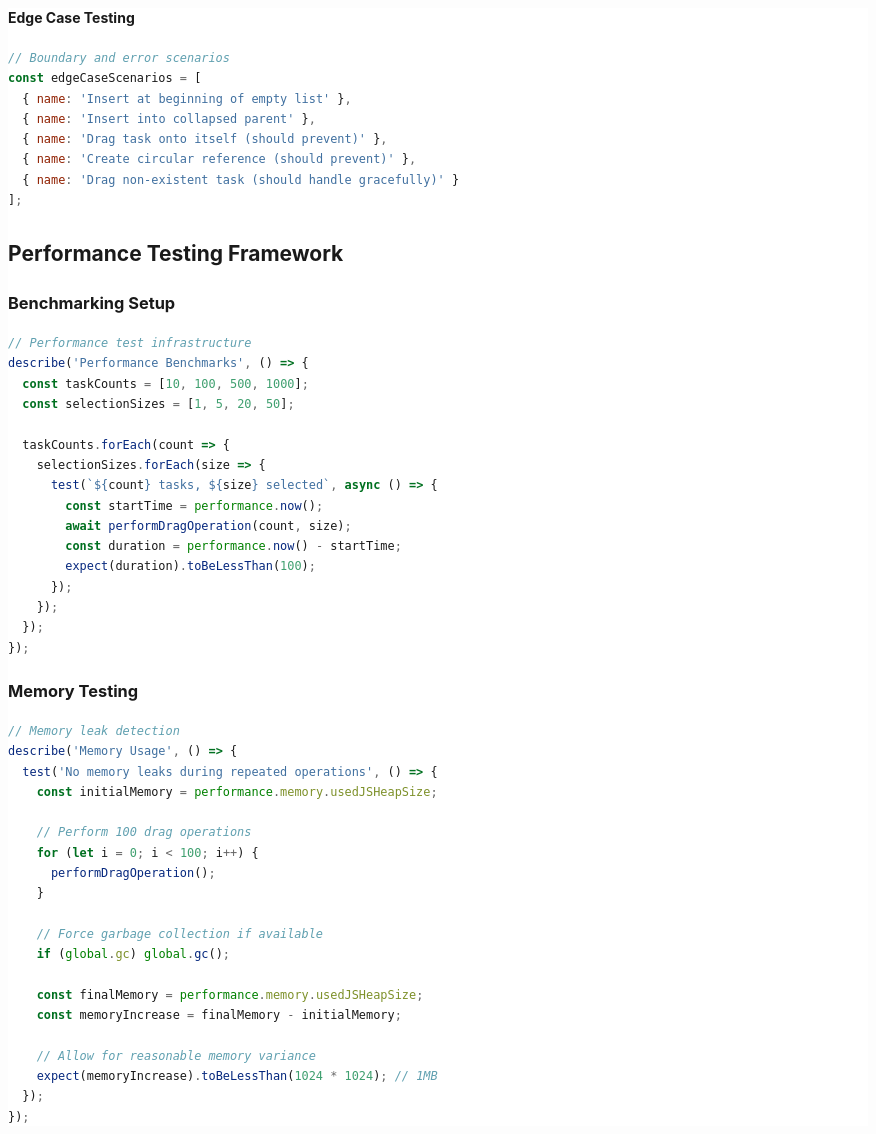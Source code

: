 
#### Edge Case Testing
```javascript
// Boundary and error scenarios
const edgeCaseScenarios = [
  { name: 'Insert at beginning of empty list' },
  { name: 'Insert into collapsed parent' },
  { name: 'Drag task onto itself (should prevent)' },
  { name: 'Create circular reference (should prevent)' },
  { name: 'Drag non-existent task (should handle gracefully)' }
];
```

## Performance Testing Framework

### Benchmarking Setup
```javascript
// Performance test infrastructure
describe('Performance Benchmarks', () => {
  const taskCounts = [10, 100, 500, 1000];
  const selectionSizes = [1, 5, 20, 50];
  
  taskCounts.forEach(count => {
    selectionSizes.forEach(size => {
      test(`${count} tasks, ${size} selected`, async () => {
        const startTime = performance.now();
        await performDragOperation(count, size);
        const duration = performance.now() - startTime;
        expect(duration).toBeLessThan(100);
      });
    });
  });
});
```

### Memory Testing
```javascript
// Memory leak detection
describe('Memory Usage', () => {
  test('No memory leaks during repeated operations', () => {
    const initialMemory = performance.memory.usedJSHeapSize;
    
    // Perform 100 drag operations
    for (let i = 0; i < 100; i++) {
      performDragOperation();
    }
    
    // Force garbage collection if available
    if (global.gc) global.gc();
    
    const finalMemory = performance.memory.usedJSHeapSize;
    const memoryIncrease = finalMemory - initialMemory;
    
    // Allow for reasonable memory variance
    expect(memoryIncrease).toBeLessThan(1024 * 1024); // 1MB
  });
});
```
